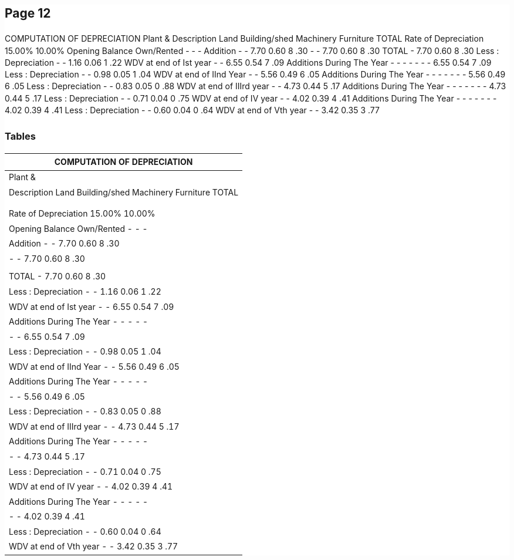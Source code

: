 
## Page 12

COMPUTATION OF DEPRECIATION Plant & Description Land Building/shed Machinery Furniture TOTAL Rate of Depreciation 15.00% 10.00% Opening Balance Own/Rented - - - Addition - - 7.70 0.60 8 .30 - - 7.70 0.60 8 .30 TOTAL - 7.70 0.60 8 .30 Less : Depreciation - - 1.16 0.06 1 .22 WDV at end of Ist year - - 6.55 0.54 7 .09 Additions During The Year - - - - - - - 6.55 0.54 7 .09 Less : Depreciation - - 0.98 0.05 1 .04 WDV at end of IInd Year - - 5.56 0.49 6 .05 Additions During The Year - - - - - - - 5.56 0.49 6 .05 Less : Depreciation - - 0.83 0.05 0 .88 WDV at end of IIIrd year - - 4.73 0.44 5 .17 Additions During The Year - - - - - - - 4.73 0.44 5 .17 Less : Depreciation - - 0.71 0.04 0 .75 WDV at end of IV year - - 4.02 0.39 4 .41 Additions During The Year - - - - - - - 4.02 0.39 4 .41 Less : Depreciation - - 0.60 0.04 0 .64 WDV at end of Vth year - - 3.42 0.35 3 .77

### Tables

| COMPUTATION OF DEPRECIATION |
|---|
| Plant &
Description Land Building/shed Machinery Furniture TOTAL |
|  |
|  |
| Rate of Depreciation 15.00% 10.00% |
| Opening Balance Own/Rented - - - |
| Addition - - 7.70 0.60 8 .30 |
| - - 7.70 0.60 8 .30 |
|  |
| TOTAL - 7.70 0.60 8 .30 |
| Less : Depreciation - - 1.16 0.06 1 .22 |
| WDV at end of Ist year - - 6.55 0.54 7 .09 |
| Additions During The Year - - - - - |
| - - 6.55 0.54 7 .09 |
| Less : Depreciation - - 0.98 0.05 1 .04 |
| WDV at end of IInd Year - - 5.56 0.49 6 .05 |
| Additions During The Year - - - - - |
| - - 5.56 0.49 6 .05 |
| Less : Depreciation - - 0.83 0.05 0 .88 |
| WDV at end of IIIrd year - - 4.73 0.44 5 .17 |
| Additions During The Year - - - - - |
| - - 4.73 0.44 5 .17 |
| Less : Depreciation - - 0.71 0.04 0 .75 |
| WDV at end of IV year - - 4.02 0.39 4 .41 |
| Additions During The Year - - - - - |
| - - 4.02 0.39 4 .41 |
| Less : Depreciation - - 0.60 0.04 0 .64 |
| WDV at end of Vth year - - 3.42 0.35 3 .77 |
